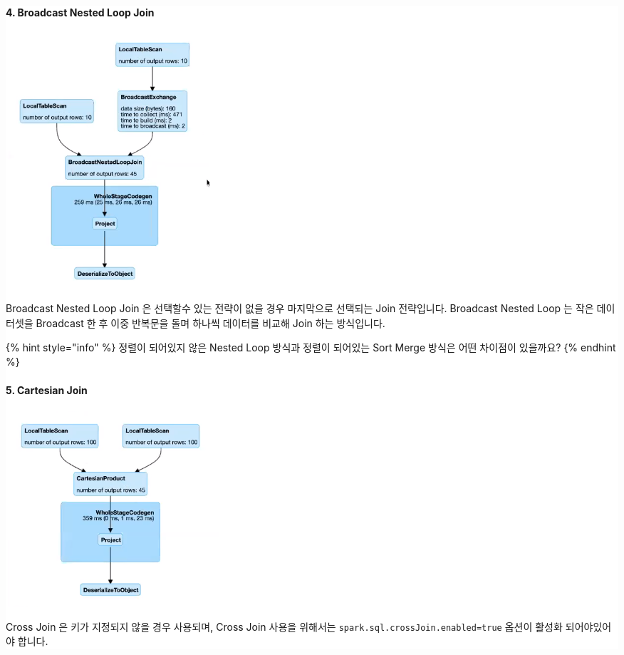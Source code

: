 

#### 4. Broadcast Nested Loop Join

![Spark UI - Broadcast Nested Loop Join](<../../.gitbook/assets/image (8) (1).png>)

Broadcast Nested Loop Join 은 선택할수 있는 전략이 없을 경우 마지막으로 선택되는 Join 전략입니다. Broadcast Nested Loop 는 작은 데이터셋을 Broadcast 한 후 이중 반복문을 돌며 하나씩 데이터를 비교해 Join 하는 방식입니다.



{% hint style="info" %}
정렬이 되어있지 않은 Nested Loop 방식과 정렬이 되어있는 Sort Merge 방식은 어떤 차이점이 있을까요?
{% endhint %}



#### 5. Cartesian Join

![Spark UI - Cartesian Join](<../../.gitbook/assets/image (18) (1) (1).png>)



Cross Join 은 키가 지정되지 않을 경우 사용되며, Cross Join 사용을 위해서는 `spark.sql.crossJoin.enabled=true` 옵션이 활성화 되어야있어야 합니다.
